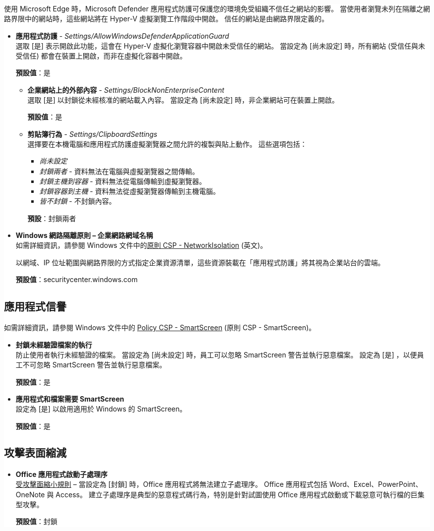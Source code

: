 使用 Microsoft Edge 時，Microsoft Defender 應用程式防護可保護您的環境免受組織不信任之網站的影響。 當使用者瀏覽未列在隔離之網路界限中的網站時，這些網站將在 Hyper-V 虛擬瀏覽工作階段中開啟。 信任的網站是由網路界限定義的。  

- **應用程式防護** - *Settings/AllowWindowsDefenderApplicationGuard*  
  選取 [是]  表示開啟此功能，這會在 Hyper-V 虛擬化瀏覽容器中開啟未受信任的網站。 當設定為 [尚未設定]  時，所有網站 (受信任與未受信任) 都會在裝置上開啟，而非在虛擬化容器中開啟。  

  **預設值**：是
 
  - **企業網站上的外部內容** - *Settings/BlockNonEnterpriseContent*  
    選取 [是]  以封鎖從未經核准的網站載入內容。 當設定為 [尚未設定]  時，非企業網站可在裝置上開啟。 
 
    **預設值**：是

  - **剪貼簿行為** - *Settings/ClipboardSettings*  
    選擇要在本機電腦和應用程式防護虛擬瀏覽器之間允許的複製與貼上動作。  這些選項包括：
    - *尚未設定*  
    - *封鎖兩者* - 資料無法在電腦與虛擬瀏覽器之間傳輸。  
    - *封鎖主機到容器* - 資料無法從電腦傳輸到虛擬瀏覽器。
    - *封鎖容器到主機* - 資料無法從虛擬瀏覽器傳輸到主機電腦。
    - *皆不封鎖* - 不封鎖內容。  

    **預設**：封鎖兩者  

- **Windows 網路隔離原則 – 企業網路網域名稱**  
  如需詳細資訊，請參閱 Windows 文件中的[原則 CSP - NetworkIsolation](https://docs.microsoft.com/windows/client-management/mdm/policy-csp-networkisolation) \(英文\)。
  
  以網域、IP 位址範圍與網路界限的方式指定企業資源清單，這些資源裝載在「應用程式防護」將其視為企業站台的雲端。  

  **預設值**：securitycenter.windows.com

## <a name="application-reputation"></a>應用程式信譽  

如需詳細資訊，請參閱 Windows 文件中的 [Policy CSP - SmartScreen](https://docs.microsoft.com/windows/client-management/mdm/policy-csp-smartscreen) (原則 CSP - SmartScreen)。

- **封鎖未經驗證檔案的執行**  
    防止使用者執行未經驗證的檔案。 當設定為 [尚未設定]  時，員工可以忽略 SmartScreen 警告並執行惡意檔案。 設定為 [是]  ，以便員工不可忽略 SmartScreen 警告並執行惡意檔案。  
  
    **預設值**：是

- **應用程式和檔案需要 SmartScreen**  
  設定為 [是]  以啟用適用於 Windows 的 SmartScreen。  

  **預設值**：是

## <a name="attack-surface-reduction"></a>攻擊表面縮減  

- **Office 應用程式啟動子處理序**  
  [受攻擊面縮小規則](https://docs.microsoft.com/windows/security/threat-protection/windows-defender-exploit-guard/attack-surface-reduction-exploit-guard#attack-surface-reduction-rules) – 當設定為 [封鎖]  時，Office 應用程式將無法建立子處理序。 Office 應用程式包括 Word、Excel、PowerPoint、OneNote 與 Access。 建立子處理序是典型的惡意程式碼行為，特別是針對試圖使用 Office 應用程式啟動或下載惡意可執行檔的巨集型攻擊。  

  **預設值**：封鎖
